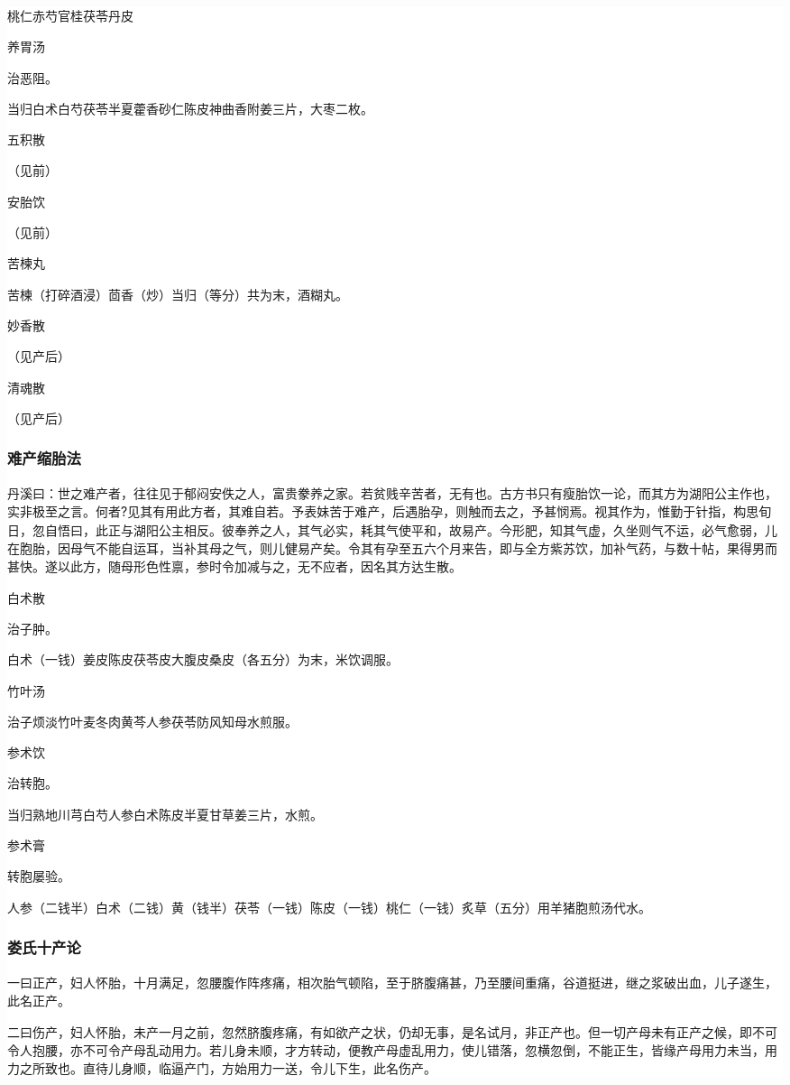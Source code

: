 桃仁赤芍官桂茯苓丹皮  

养胃汤  

治恶阻。  

当归白术白芍茯苓半夏藿香砂仁陈皮神曲香附姜三片，大枣二枚。  

五积散  

（见前）  

安胎饮  

（见前）  

苦楝丸  

苦楝（打碎酒浸）茴香（炒）当归（等分）共为末，酒糊丸。  

妙香散  

（见产后）  

清魂散  

（见产后）  

### 难产缩胎法  

丹溪曰：世之难产者，往往见于郁闷安佚之人，富贵豢养之家。若贫贱辛苦者，无有也。古方书只有瘦胎饮一论，而其方为湖阳公主作也，实非极至之言。何者?见其有用此方者，其难自若。予表妹苦于难产，后遇胎孕，则触而去之，予甚悯焉。视其作为，惟勤于针指，构思旬日，忽自悟曰，此正与湖阳公主相反。彼奉养之人，其气必实，耗其气使平和，故易产。今形肥，知其气虚，久坐则气不运，必气愈弱，儿在胞胎，因母气不能自运耳，当补其母之气，则儿健易产矣。令其有孕至五六个月来告，即与全方紫苏饮，加补气药，与数十帖，果得男而甚快。遂以此方，随母形色性禀，参时令加减与之，无不应者，因名其方达生散。  

白术散  

治子肿。  

白术（一钱）姜皮陈皮茯苓皮大腹皮桑皮（各五分）为末，米饮调服。  

竹叶汤  

治子烦淡竹叶麦冬肉黄芩人参茯苓防风知母水煎服。  

参术饮  

治转胞。  

当归熟地川芎白芍人参白术陈皮半夏甘草姜三片，水煎。  

参术膏  

转胞屡验。  

人参（二钱半）白术（二钱）黄（钱半）茯苓（一钱）陈皮（一钱）桃仁（一钱）炙草（五分）用羊猪胞煎汤代水。  

### 娄氏十产论  

一曰正产，妇人怀胎，十月满足，忽腰腹作阵疼痛，相次胎气顿陷，至于脐腹痛甚，乃至腰间重痛，谷道挺进，继之浆破出血，儿子遂生，此名正产。  

二曰伤产，妇人怀胎，未产一月之前，忽然脐腹疼痛，有如欲产之状，仍却无事，是名试月，非正产也。但一切产母未有正产之候，即不可令人抱腰，亦不可令产母乱动用力。若儿身未顺，才方转动，便教产母虚乱用力，使儿错落，忽横忽倒，不能正生，皆缘产母用力未当，用力之所致也。直待儿身顺，临逼产门，方始用力一送，令儿下生，此名伤产。  
